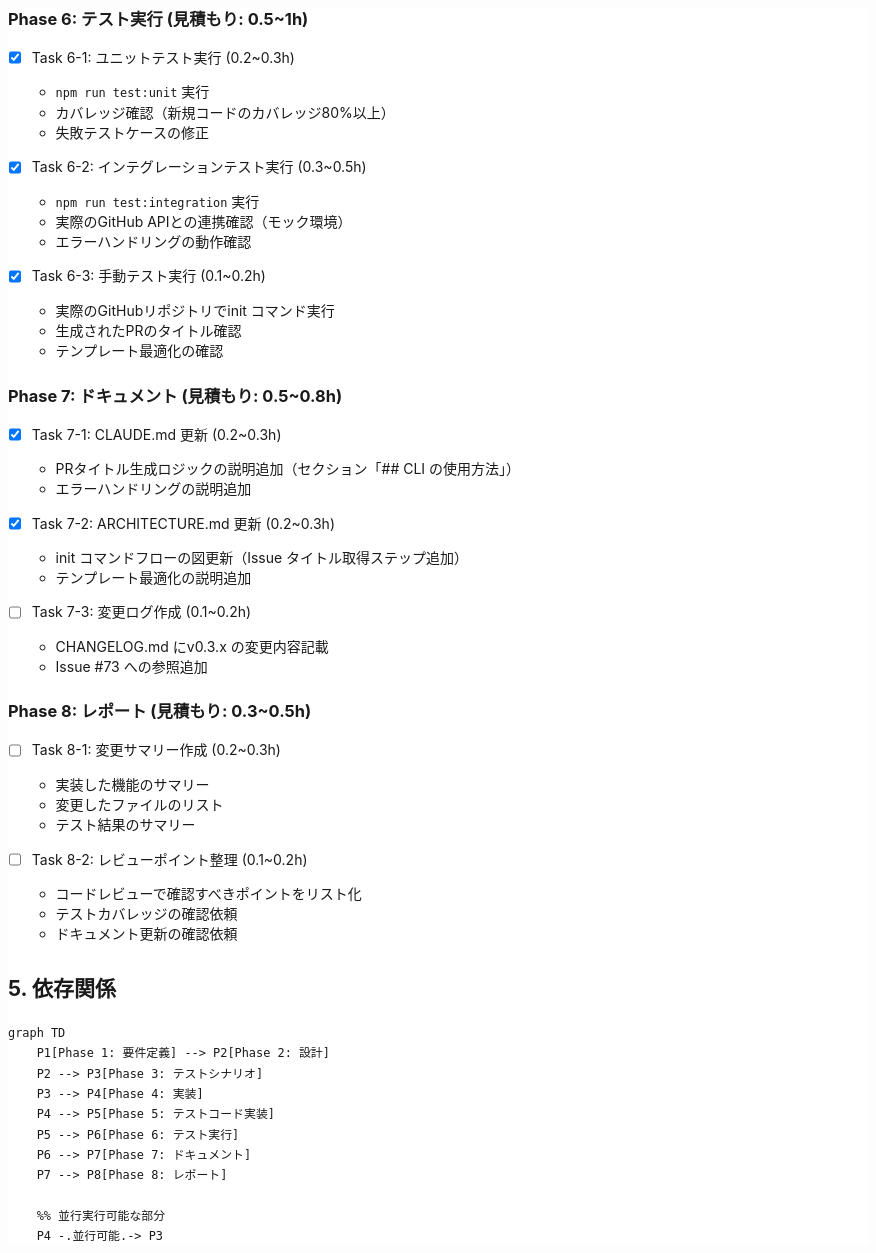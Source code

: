 ### Phase 6: テスト実行 (見積もり: 0.5~1h)

- [x] Task 6-1: ユニットテスト実行 (0.2~0.3h)
  - `npm run test:unit` 実行
  - カバレッジ確認（新規コードのカバレッジ80%以上）
  - 失敗テストケースの修正

- [x] Task 6-2: インテグレーションテスト実行 (0.3~0.5h)
  - `npm run test:integration` 実行
  - 実際のGitHub APIとの連携確認（モック環境）
  - エラーハンドリングの動作確認

- [x] Task 6-3: 手動テスト実行 (0.1~0.2h)
  - 実際のGitHubリポジトリでinit コマンド実行
  - 生成されたPRのタイトル確認
  - テンプレート最適化の確認

### Phase 7: ドキュメント (見積もり: 0.5~0.8h)

- [x] Task 7-1: CLAUDE.md 更新 (0.2~0.3h)
  - PRタイトル生成ロジックの説明追加（セクション「## CLI の使用方法」）
  - エラーハンドリングの説明追加

- [x] Task 7-2: ARCHITECTURE.md 更新 (0.2~0.3h)
  - init コマンドフローの図更新（Issue タイトル取得ステップ追加）
  - テンプレート最適化の説明追加

- [ ] Task 7-3: 変更ログ作成 (0.1~0.2h)
  - CHANGELOG.md にv0.3.x の変更内容記載
  - Issue #73 への参照追加

### Phase 8: レポート (見積もり: 0.3~0.5h)

- [ ] Task 8-1: 変更サマリー作成 (0.2~0.3h)
  - 実装した機能のサマリー
  - 変更したファイルのリスト
  - テスト結果のサマリー

- [ ] Task 8-2: レビューポイント整理 (0.1~0.2h)
  - コードレビューで確認すべきポイントをリスト化
  - テストカバレッジの確認依頼
  - ドキュメント更新の確認依頼

## 5. 依存関係

```mermaid
graph TD
    P1[Phase 1: 要件定義] --> P2[Phase 2: 設計]
    P2 --> P3[Phase 3: テストシナリオ]
    P3 --> P4[Phase 4: 実装]
    P4 --> P5[Phase 5: テストコード実装]
    P5 --> P6[Phase 6: テスト実行]
    P6 --> P7[Phase 7: ドキュメント]
    P7 --> P8[Phase 8: レポート]

    %% 並行実行可能な部分
    P4 -.並行可能.-> P3
```
